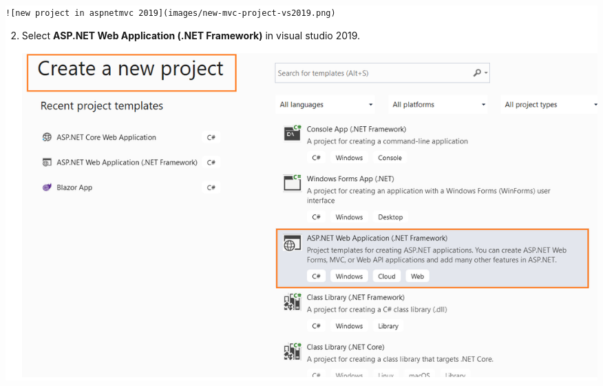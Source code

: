     ![new project in aspnetmvc 2019](images/new-mvc-project-vs2019.png)

2. Select **ASP.NET Web Application (.NET Framework)** in visual studio 2019.

    ![aspnetmvc5 project template 2019](images/aspnetmvc-templatevs2019.png)
  